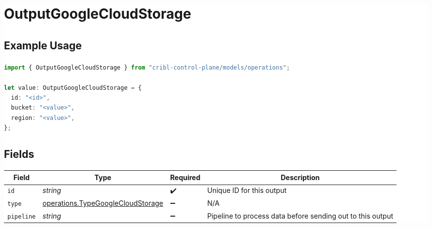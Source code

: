 # OutputGoogleCloudStorage

## Example Usage

```typescript
import { OutputGoogleCloudStorage } from "cribl-control-plane/models/operations";

let value: OutputGoogleCloudStorage = {
  id: "<id>",
  bucket: "<value>",
  region: "<value>",
};
```

## Fields

| Field                                                                                                                                                                                                                                                                | Type                                                                                                                                                                                                                                                                 | Required                                                                                                                                                                                                                                                             | Description                                                                                                                                                                                                                                                          |
| -------------------------------------------------------------------------------------------------------------------------------------------------------------------------------------------------------------------------------------------------------------------- | -------------------------------------------------------------------------------------------------------------------------------------------------------------------------------------------------------------------------------------------------------------------- | -------------------------------------------------------------------------------------------------------------------------------------------------------------------------------------------------------------------------------------------------------------------- | -------------------------------------------------------------------------------------------------------------------------------------------------------------------------------------------------------------------------------------------------------------------- |
| `id`                                                                                                                                                                                                                                                                 | *string*                                                                                                                                                                                                                                                             | :heavy_check_mark:                                                                                                                                                                                                                                                   | Unique ID for this output                                                                                                                                                                                                                                            |
| `type`                                                                                                                                                                                                                                                               | [operations.TypeGoogleCloudStorage](../../models/operations/typegooglecloudstorage.md)                                                                                                                                                                               | :heavy_minus_sign:                                                                                                                                                                                                                                                   | N/A                                                                                                                                                                                                                                                                  |
| `pipeline`                                                                                                                                                                                                                                                           | *string*                                                                                                                                                                                                                                                             | :heavy_minus_sign:                                                                                                                                                                                                                                                   | Pipeline to process data before sending out to this output                                                                                                                                                                                                           |